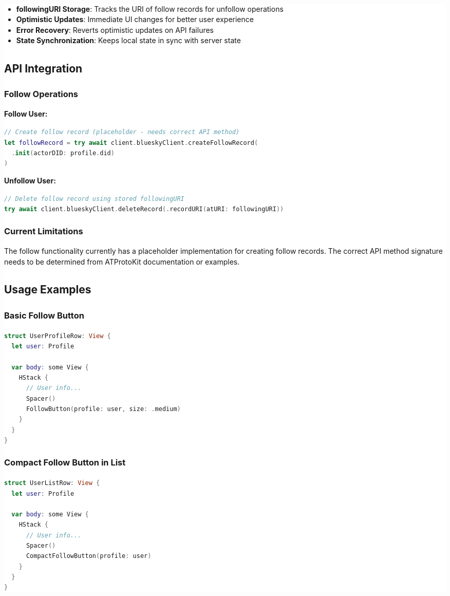 - **followingURI Storage**: Tracks the URI of follow records for unfollow operations
- **Optimistic Updates**: Immediate UI changes for better user experience
- **Error Recovery**: Reverts optimistic updates on API failures
- **State Synchronization**: Keeps local state in sync with server state

## API Integration

### Follow Operations

**Follow User:**
```swift
// Create follow record (placeholder - needs correct API method)
let followRecord = try await client.blueskyClient.createFollowRecord(
  .init(actorDID: profile.did)
)
```

**Unfollow User:**
```swift
// Delete follow record using stored followingURI
try await client.blueskyClient.deleteRecord(.recordURI(atURI: followingURI))
```

### Current Limitations

The follow functionality currently has a placeholder implementation for creating follow records. The correct API method signature needs to be determined from ATProtoKit documentation or examples.

## Usage Examples

### Basic Follow Button
```swift
struct UserProfileRow: View {
  let user: Profile
  
  var body: some View {
    HStack {
      // User info...
      Spacer()
      FollowButton(profile: user, size: .medium)
    }
  }
}
```

### Compact Follow Button in List
```swift
struct UserListRow: View {
  let user: Profile
  
  var body: some View {
    HStack {
      // User info...
      Spacer()
      CompactFollowButton(profile: user)
    }
  }
}
```
